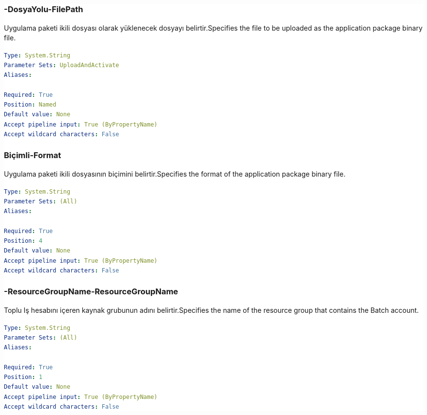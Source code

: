 ### <span data-ttu-id="20a87-121">-DosyaYolu</span><span class="sxs-lookup"><span data-stu-id="20a87-121">-FilePath</span></span>
<span data-ttu-id="20a87-122">Uygulama paketi ikili dosyası olarak yüklenecek dosyayı belirtir.</span><span class="sxs-lookup"><span data-stu-id="20a87-122">Specifies the file to be uploaded as the application package binary file.</span></span>

```yaml
Type: System.String
Parameter Sets: UploadAndActivate
Aliases: 

Required: True
Position: Named
Default value: None
Accept pipeline input: True (ByPropertyName)
Accept wildcard characters: False
```

### <span data-ttu-id="20a87-123">Biçimli</span><span class="sxs-lookup"><span data-stu-id="20a87-123">-Format</span></span>
<span data-ttu-id="20a87-124">Uygulama paketi ikili dosyasının biçimini belirtir.</span><span class="sxs-lookup"><span data-stu-id="20a87-124">Specifies the format of the application package binary file.</span></span>

```yaml
Type: System.String
Parameter Sets: (All)
Aliases: 

Required: True
Position: 4
Default value: None
Accept pipeline input: True (ByPropertyName)
Accept wildcard characters: False
```

### <span data-ttu-id="20a87-125">-ResourceGroupName</span><span class="sxs-lookup"><span data-stu-id="20a87-125">-ResourceGroupName</span></span>
<span data-ttu-id="20a87-126">Toplu Iş hesabını içeren kaynak grubunun adını belirtir.</span><span class="sxs-lookup"><span data-stu-id="20a87-126">Specifies the name of the resource group that contains the Batch account.</span></span>

```yaml
Type: System.String
Parameter Sets: (All)
Aliases: 

Required: True
Position: 1
Default value: None
Accept pipeline input: True (ByPropertyName)
Accept wildcard characters: False
```
